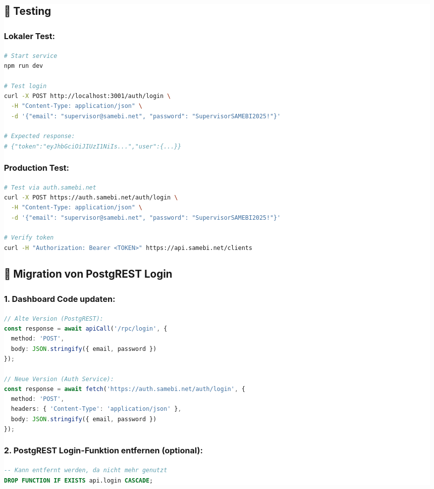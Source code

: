 ## 🧪 Testing

### Lokaler Test:

```bash
# Start service
npm run dev

# Test login
curl -X POST http://localhost:3001/auth/login \
  -H "Content-Type: application/json" \
  -d '{"email": "supervisor@samebi.net", "password": "SupervisorSAMEBI2025!"}'

# Expected response:
# {"token":"eyJhbGciOiJIUzI1NiIs...","user":{...}}
```

### Production Test:

```bash
# Test via auth.samebi.net
curl -X POST https://auth.samebi.net/auth/login \
  -H "Content-Type: application/json" \
  -d '{"email": "supervisor@samebi.net", "password": "SupervisorSAMEBI2025!"}'

# Verify token
curl -H "Authorization: Bearer <TOKEN>" https://api.samebi.net/clients
```

## 🔄 Migration von PostgREST Login

### 1. Dashboard Code updaten:

```typescript
// Alte Version (PostgREST):
const response = await apiCall('/rpc/login', {
  method: 'POST',
  body: JSON.stringify({ email, password })
});

// Neue Version (Auth Service):
const response = await fetch('https://auth.samebi.net/auth/login', {
  method: 'POST',
  headers: { 'Content-Type': 'application/json' },
  body: JSON.stringify({ email, password })
});
```

### 2. PostgREST Login-Funktion entfernen (optional):

```sql
-- Kann entfernt werden, da nicht mehr genutzt
DROP FUNCTION IF EXISTS api.login CASCADE;
```
